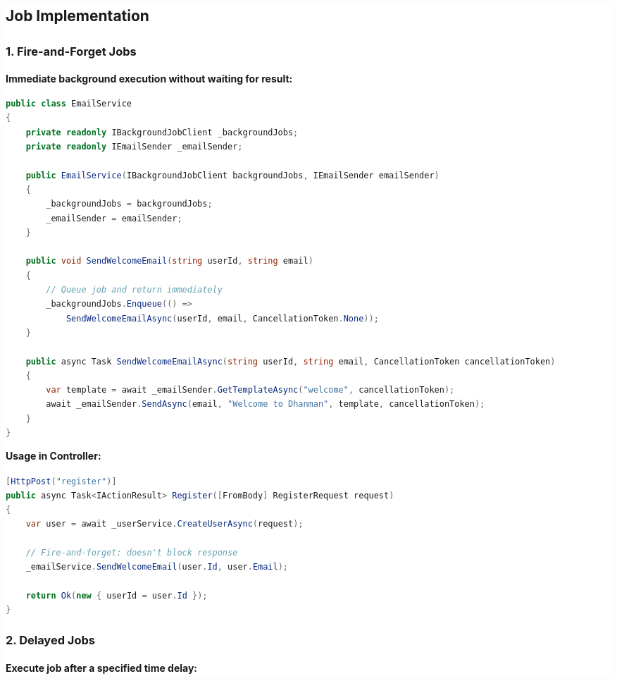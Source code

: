 
## Job Implementation

### 1. Fire-and-Forget Jobs

**Immediate background execution without waiting for result:**

```csharp
public class EmailService
{
    private readonly IBackgroundJobClient _backgroundJobs;
    private readonly IEmailSender _emailSender;

    public EmailService(IBackgroundJobClient backgroundJobs, IEmailSender emailSender)
    {
        _backgroundJobs = backgroundJobs;
        _emailSender = emailSender;
    }

    public void SendWelcomeEmail(string userId, string email)
    {
        // Queue job and return immediately
        _backgroundJobs.Enqueue(() => 
            SendWelcomeEmailAsync(userId, email, CancellationToken.None));
    }

    public async Task SendWelcomeEmailAsync(string userId, string email, CancellationToken cancellationToken)
    {
        var template = await _emailSender.GetTemplateAsync("welcome", cancellationToken);
        await _emailSender.SendAsync(email, "Welcome to Dhanman", template, cancellationToken);
    }
}
```

**Usage in Controller:**
```csharp
[HttpPost("register")]
public async Task<IActionResult> Register([FromBody] RegisterRequest request)
{
    var user = await _userService.CreateUserAsync(request);
    
    // Fire-and-forget: doesn't block response
    _emailService.SendWelcomeEmail(user.Id, user.Email);
    
    return Ok(new { userId = user.Id });
}
```

### 2. Delayed Jobs

**Execute job after a specified time delay:**
